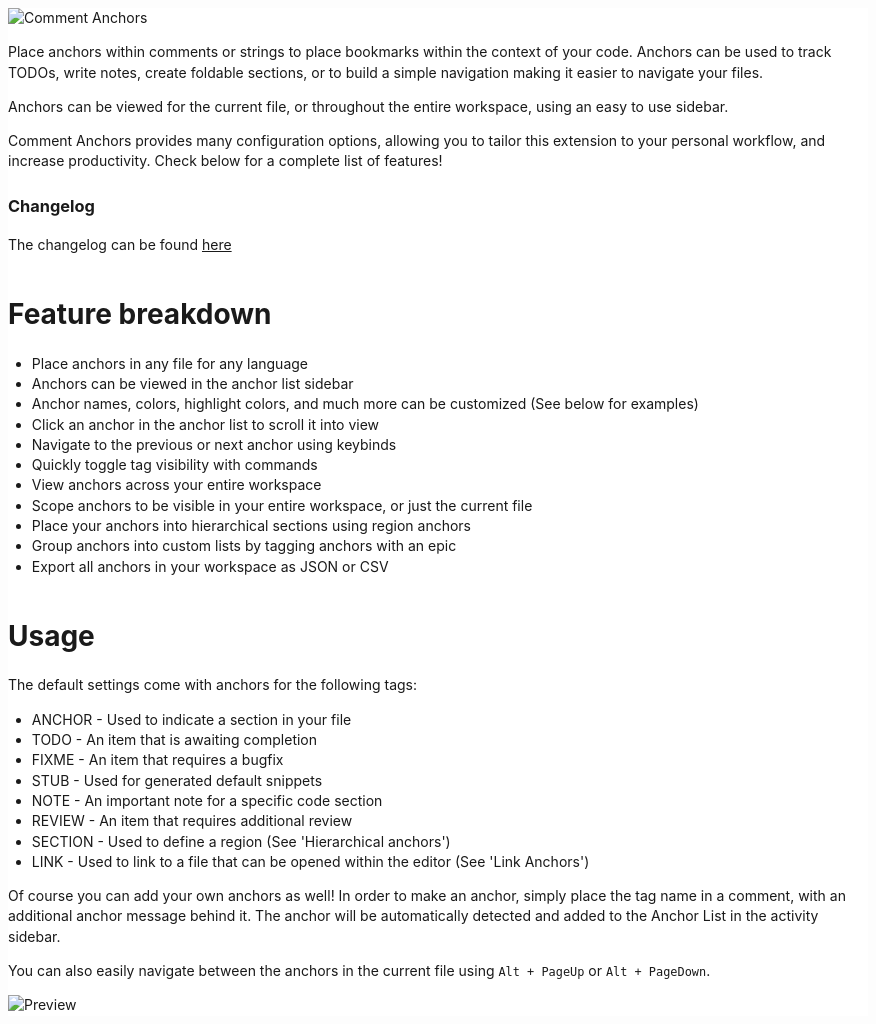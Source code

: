 ![Comment Anchors](media/extension_logo.png)

Place anchors within comments or strings to place bookmarks within the context of your code. Anchors can be used to track TODOs, write notes, create foldable sections, or to build a simple navigation making it easier to navigate your files.

Anchors can be viewed for the current file, or throughout the entire workspace, using an easy to use sidebar.

Comment Anchors provides many configuration options, allowing you to tailor this extension to your personal workflow, and increase productivity. Check below for a complete list of features!

### Changelog
The changelog can be found [here](CHANGELOG.md)

# Feature breakdown

* Place anchors in any file for any language
* Anchors can be viewed in the anchor list sidebar
* Anchor names, colors, highlight colors, and much more can be customized (See below for examples)
* Click an anchor in the anchor list to scroll it into view
* Navigate to the previous or next anchor using keybinds
* Quickly toggle tag visibility with commands
* View anchors across your entire workspace
* Scope anchors to be visible in your entire workspace, or just the current file
* Place your anchors into hierarchical sections using region anchors
* Group anchors into custom lists by tagging anchors with an epic
* Export all anchors in your workspace as JSON or CSV

# Usage

The default settings come with anchors for the following tags:

* ANCHOR - Used to indicate a section in your file
* TODO - An item that is awaiting completion
* FIXME - An item that requires a bugfix
* STUB - Used for generated default snippets
* NOTE - An important note for a specific code section
* REVIEW - An item that requires additional review
* SECTION - Used to define a region (See 'Hierarchical anchors')
* LINK - Used to link to a file that can be opened within the editor (See 'Link Anchors')

Of course you can add your own anchors as well!
In order to make an anchor, simply place the tag name in a comment, with an additional anchor message behind it. The anchor will be automatically detected and added to the Anchor List in the activity sidebar.

You can also easily navigate between the anchors in the current file using `Alt + PageUp` or `Alt + PageDown`.

![Preview](media/preview.gif)
